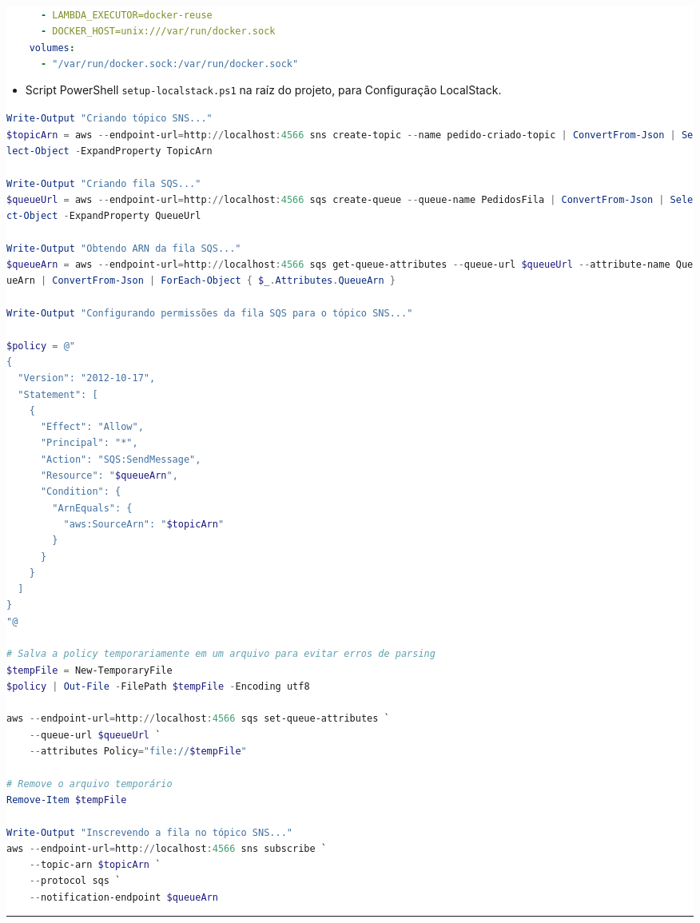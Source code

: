 ```yaml
      - LAMBDA_EXECUTOR=docker-reuse
      - DOCKER_HOST=unix:///var/run/docker.sock
    volumes:
      - "/var/run/docker.sock:/var/run/docker.sock"
```
* Script PowerShell `setup-localstack.ps1` na raíz do projeto, para Configuração LocalStack.
```powershell
Write-Output "Criando tópico SNS..."
$topicArn = aws --endpoint-url=http://localhost:4566 sns create-topic --name pedido-criado-topic | ConvertFrom-Json | Select-Object -ExpandProperty TopicArn

Write-Output "Criando fila SQS..."
$queueUrl = aws --endpoint-url=http://localhost:4566 sqs create-queue --queue-name PedidosFila | ConvertFrom-Json | Select-Object -ExpandProperty QueueUrl

Write-Output "Obtendo ARN da fila SQS..."
$queueArn = aws --endpoint-url=http://localhost:4566 sqs get-queue-attributes --queue-url $queueUrl --attribute-name QueueArn | ConvertFrom-Json | ForEach-Object { $_.Attributes.QueueArn }

Write-Output "Configurando permissões da fila SQS para o tópico SNS..."

$policy = @"
{
  "Version": "2012-10-17",
  "Statement": [
    {
      "Effect": "Allow",
      "Principal": "*",
      "Action": "SQS:SendMessage",
      "Resource": "$queueArn",
      "Condition": {
        "ArnEquals": {
          "aws:SourceArn": "$topicArn"
        }
      }
    }
  ]
}
"@

# Salva a policy temporariamente em um arquivo para evitar erros de parsing
$tempFile = New-TemporaryFile
$policy | Out-File -FilePath $tempFile -Encoding utf8

aws --endpoint-url=http://localhost:4566 sqs set-queue-attributes `
    --queue-url $queueUrl `
    --attributes Policy="file://$tempFile"

# Remove o arquivo temporário
Remove-Item $tempFile

Write-Output "Inscrevendo a fila no tópico SNS..."
aws --endpoint-url=http://localhost:4566 sns subscribe `
    --topic-arn $topicArn `
    --protocol sqs `
    --notification-endpoint $queueArn
```
---
